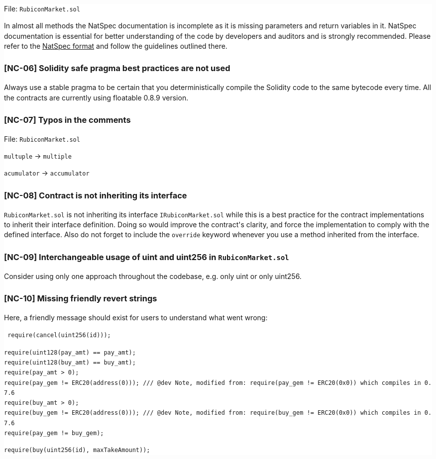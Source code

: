 File: `RubiconMarket.sol`

In almost all methods the NatSpec documentation is incomplete as it is missing parameters and return variables in it. NatSpec documentation is essential for better understanding of the code by developers and auditors and is strongly recommended. Please refer to the [NatSpec format](https://docs.soliditylang.org/en/v0.8.17/natspec-format.html) and follow the guidelines outlined there.

### [NC-06] Solidity safe pragma best practices are not used

Always use a stable pragma to be certain that you deterministically compile the Solidity code to the same bytecode every time. All the contracts are currently using floatable 0.8.9 version.

### [NC-07] Typos in the comments

File: `RubiconMarket.sol`

`multuple` -> `multiple`

`acumulator` -> `accumulator`


### [NC-08] Contract is not inheriting its interface
 
`RubiconMarket.sol` is not inheriting its interface `IRubiconMarket.sol` while this is a best practice for the contract implementations to inherit their interface definition. Doing so would improve the contract's clarity, and force the implementation to comply with the defined interface. Also do not forget to include the `override` keyword whenever you use a method inherited from the interface.

### [NC-09] Interchangeable usage of uint and uint256 in `RubiconMarket.sol` 

Consider using only one approach throughout the codebase, e.g. only uint or only uint256.

### [NC-10] Missing friendly revert strings

Here, a friendly message should exist for users to understand what went wrong:

```solidity
 require(cancel(uint256(id)));
```

```solidity
require(uint128(pay_amt) == pay_amt);
require(uint128(buy_amt) == buy_amt);
require(pay_amt > 0);
require(pay_gem != ERC20(address(0))); /// @dev Note, modified from: require(pay_gem != ERC20(0x0)) which compiles in 0.7.6
require(buy_amt > 0);
require(buy_gem != ERC20(address(0))); /// @dev Note, modified from: require(buy_gem != ERC20(0x0)) which compiles in 0.7.6
require(pay_gem != buy_gem);
```

```solidity
require(buy(uint256(id), maxTakeAmount));
```

